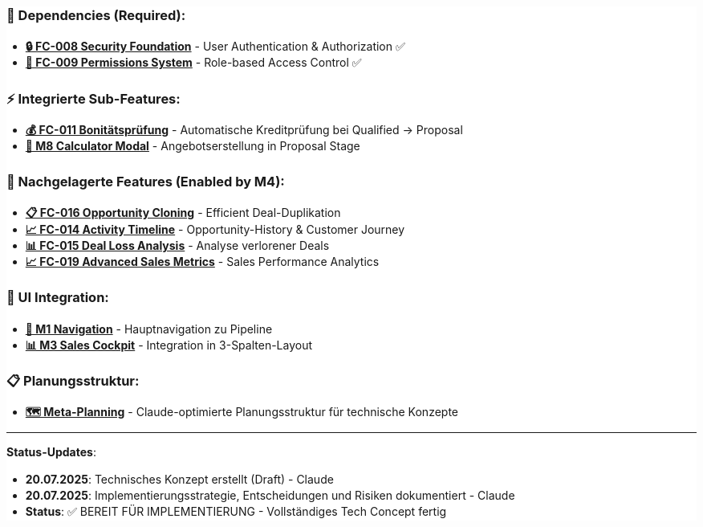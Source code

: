 ### 🔗 Dependencies (Required):
- **[🔒 FC-008 Security Foundation](/docs/features/ACTIVE/01_security_foundation/FC-008_KOMPAKT.md)** - User Authentication & Authorization ✅
- **[👥 FC-009 Permissions System](/docs/features/ACTIVE/04_permissions_system/FC-009_KOMPAKT.md)** - Role-based Access Control ✅

### ⚡ Integrierte Sub-Features:
- **[💰 FC-011 Bonitätsprüfung](/docs/features/ACTIVE/02_opportunity_pipeline/integrations/FC-011_KOMPAKT.md)** - Automatische Kreditprüfung bei Qualified → Proposal
- **[🧮 M8 Calculator Modal](/docs/features/ACTIVE/03_calculator_modal/M8_KOMPAKT.md)** - Angebotserstellung in Proposal Stage

### 🚀 Nachgelagerte Features (Enabled by M4):
- **[📋 FC-016 Opportunity Cloning](/docs/features/PLANNED/18_opportunity_cloning/FC-016_KOMPAKT.md)** - Efficient Deal-Duplikation
- **[📈 FC-014 Activity Timeline](/docs/features/PLANNED/16_activity_timeline/FC-014_KOMPAKT.md)** - Opportunity-History & Customer Journey
- **[📊 FC-015 Deal Loss Analysis](/docs/features/PLANNED/17_deal_loss_analysis/FC-015_KOMPAKT.md)** - Analyse verlorener Deals
- **[📈 FC-019 Advanced Sales Metrics](/docs/features/PLANNED/19_advanced_metrics/FC-019_KOMPAKT.md)** - Sales Performance Analytics

### 🎨 UI Integration:
- **[🧭 M1 Navigation](/docs/features/ACTIVE/05_ui_foundation/M1_NAVIGATION_KOMPAKT.md)** - Hauptnavigation zu Pipeline
- **[📊 M3 Sales Cockpit](/docs/features/ACTIVE/05_ui_foundation/M3_SALES_COCKPIT_KOMPAKT.md)** - Integration in 3-Spalten-Layout

### 📋 Planungsstruktur:
- **[🗺️ Meta-Planning](/docs/claude-work/daily-work/2025-07-20/2025-07-20_META_PLANNING_technical_concepts.md)** - Claude-optimierte Planungsstruktur für technische Konzepte

---

**Status-Updates**:
- **20.07.2025**: Technisches Konzept erstellt (Draft) - Claude
- **20.07.2025**: Implementierungsstrategie, Entscheidungen und Risiken dokumentiert - Claude
- **Status**: ✅ BEREIT FÜR IMPLEMENTIERUNG - Vollständiges Tech Concept fertig
